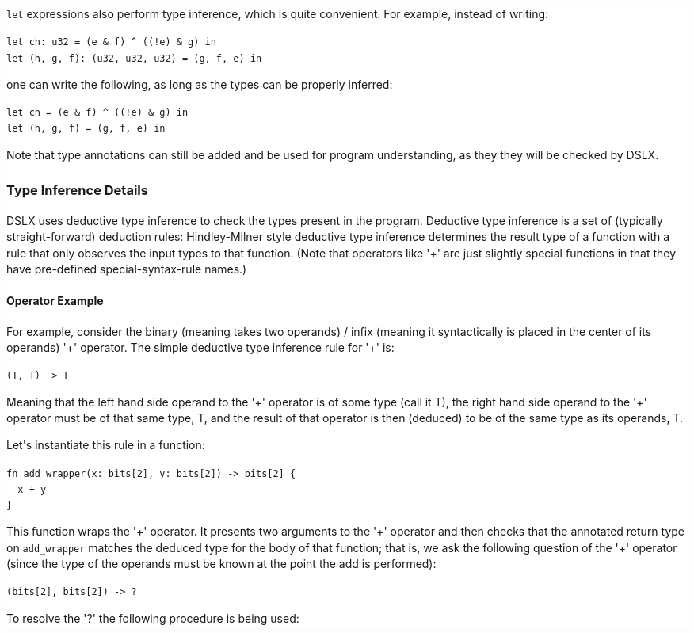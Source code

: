 `let` expressions also perform type inference, which is quite convenient.
For example, instead of writing:

```
let ch: u32 = (e & f) ^ ((!e) & g) in
let (h, g, f): (u32, u32, u32) = (g, f, e) in
```

one can write the following, as long as the types can be properly inferred:

```
let ch = (e & f) ^ ((!e) & g) in
let (h, g, f) = (g, f, e) in
```

Note that type annotations can still be added and be used for program
understanding, as they they will be checked by DSLX.

### Type Inference Details

DSLX uses deductive type inference to check the types present in the program.
Deductive type inference is a set of (typically straight-forward) deduction
rules: Hindley-Milner style deductive type inference determines the result type
of a function with a rule that only observes the input types to that function.
(Note that operators like '+' are just slightly special functions in that they
have pre-defined special-syntax-rule names.)

#### Operator Example

For example, consider the binary (meaning takes two operands) / infix (meaning
it syntactically is placed in the center of its operands) '+' operator. The
simple deductive type inference rule for '+' is:

`(T, T) -> T`

Meaning that the left hand side operand to the '+' operator is of some type
(call it T), the right hand side operand to the '+' operator must be of that
same type, T, and the result of that operator is then (deduced) to be of the
same type as its operands, T.

Let's instantiate this rule in a function:

```
fn add_wrapper(x: bits[2], y: bits[2]) -> bits[2] {
  x + y
}
```

This function wraps the '+' operator. It presents two arguments
to the '+' operator and then checks that the annotated return type on
`add_wrapper` matches the deduced type for the body of that function; that is,
we ask the following question of the '+' operator (since the type of the
operands must be known at the point the add is performed):

`(bits[2], bits[2]) -> ?`

To resolve the '?' the following procedure is being used:
